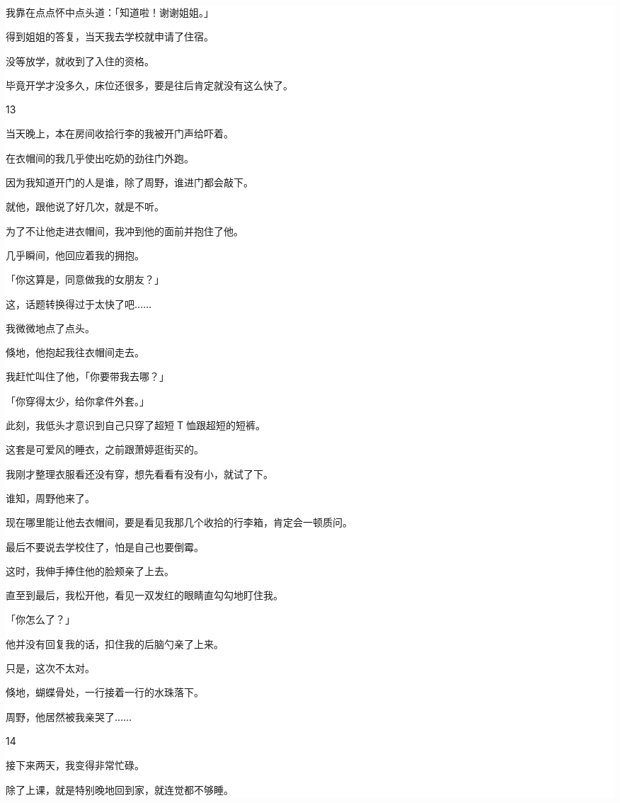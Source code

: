 我靠在点点怀中点头道：「知道啦！谢谢姐姐。」

得到姐姐的答复，当天我去学校就申请了住宿。

没等放学，就收到了入住的资格。

毕竟开学才没多久，床位还很多，要是往后肯定就没有这么快了。

13

当天晚上，本在房间收拾行李的我被开门声给吓着。

在衣帽间的我几乎使出吃奶的劲往门外跑。

因为我知道开门的人是谁，除了周野，谁进门都会敲下。

就他，跟他说了好几次，就是不听。

为了不让他走进衣帽间，我冲到他的面前并抱住了他。

几乎瞬间，他回应着我的拥抱。

「你这算是，同意做我的女朋友？」

这，话题转换得过于太快了吧……

我微微地点了点头。

倏地，他抱起我往衣帽间走去。

我赶忙叫住了他，「你要带我去哪？」

「你穿得太少，给你拿件外套。」

此刻，我低头才意识到自己只穿了超短 T 恤跟超短的短裤。

这套是可爱风的睡衣，之前跟萧婷逛街买的。

我刚才整理衣服看还没有穿，想先看看有没有小，就试了下。

谁知，周野他来了。

现在哪里能让他去衣帽间，要是看见我那几个收拾的行李箱，肯定会一顿质问。

最后不要说去学校住了，怕是自己也要倒霉。

这时，我伸手捧住他的脸颊亲了上去。

直至到最后，我松开他，看见一双发红的眼睛直勾勾地盯住我。

「你怎么了？」

他并没有回复我的话，扣住我的后脑勺亲了上来。

只是，这次不太对。

倏地，蝴蝶骨处，一行接着一行的水珠落下。

周野，他居然被我亲哭了……

14

接下来两天，我变得非常忙碌。

除了上课，就是特别晚地回到家，就连觉都不够睡。
